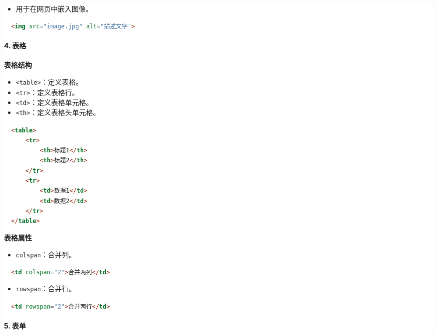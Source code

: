   

- 用于在网页中嵌入图像。

  


```html
  <img src="image.jpg" alt="描述文字">
```

  

#### 4. 表格

  

**表格结构**

  

- `<table>`：定义表格。
- `<tr>`：定义表格行。
- `<td>`：定义表格单元格。
- `<th>`：定义表格头单元格。

  

```html
  <table>
      <tr>
          <th>标题1</th>
          <th>标题2</th>
      </tr>
      <tr>
          <td>数据1</td>
          <td>数据2</td>
      </tr>
  </table>
```

  

**表格属性**

  

- `colspan`：合并列。

  

```html
  <td colspan="2">合并两列</td>
```

  

- `rowspan`：合并行。



```html
  <td rowspan="2">合并两行</td>
```

  

#### 5. 表单
